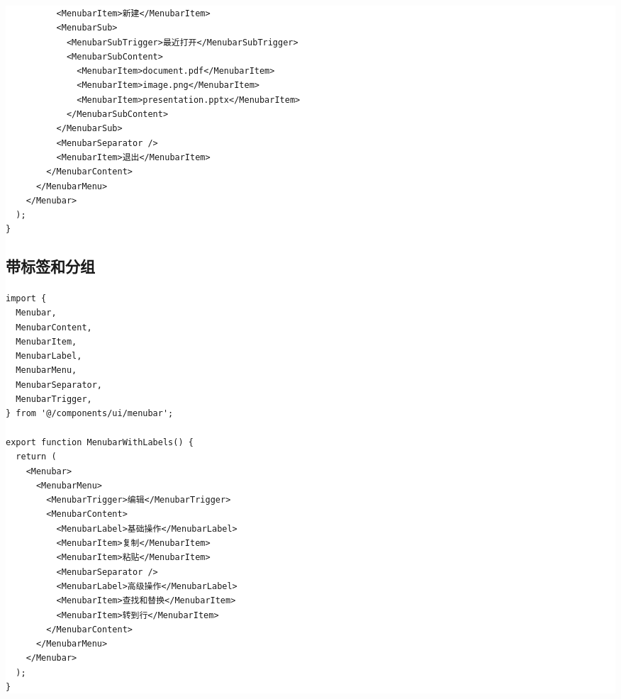 ```tsx
          <MenubarItem>新建</MenubarItem>
          <MenubarSub>
            <MenubarSubTrigger>最近打开</MenubarSubTrigger>
            <MenubarSubContent>
              <MenubarItem>document.pdf</MenubarItem>
              <MenubarItem>image.png</MenubarItem>
              <MenubarItem>presentation.pptx</MenubarItem>
            </MenubarSubContent>
          </MenubarSub>
          <MenubarSeparator />
          <MenubarItem>退出</MenubarItem>
        </MenubarContent>
      </MenubarMenu>
    </Menubar>
  );
}
```

## 带标签和分组

```tsx
import {
  Menubar,
  MenubarContent,
  MenubarItem,
  MenubarLabel,
  MenubarMenu,
  MenubarSeparator,
  MenubarTrigger,
} from '@/components/ui/menubar';

export function MenubarWithLabels() {
  return (
    <Menubar>
      <MenubarMenu>
        <MenubarTrigger>编辑</MenubarTrigger>
        <MenubarContent>
          <MenubarLabel>基础操作</MenubarLabel>
          <MenubarItem>复制</MenubarItem>
          <MenubarItem>粘贴</MenubarItem>
          <MenubarSeparator />
          <MenubarLabel>高级操作</MenubarLabel>
          <MenubarItem>查找和替换</MenubarItem>
          <MenubarItem>转到行</MenubarItem>
        </MenubarContent>
      </MenubarMenu>
    </Menubar>
  );
}
```

